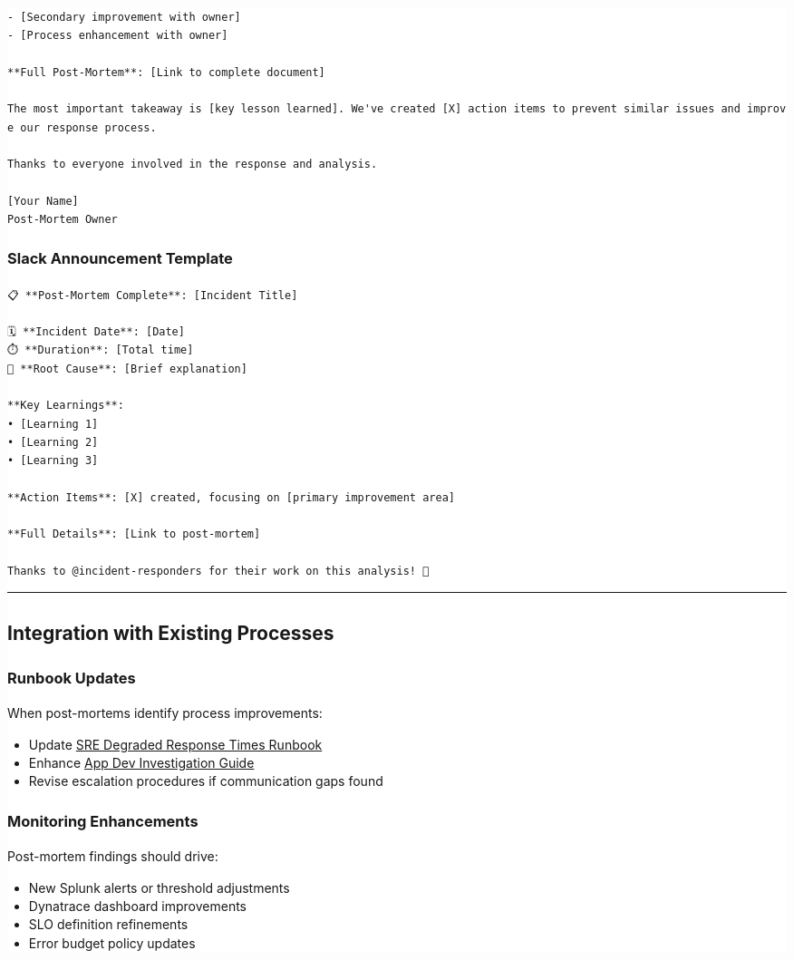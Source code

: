 ```
- [Secondary improvement with owner]
- [Process enhancement with owner]

**Full Post-Mortem**: [Link to complete document]

The most important takeaway is [key lesson learned]. We've created [X] action items to prevent similar issues and improve our response process.

Thanks to everyone involved in the response and analysis.

[Your Name]
Post-Mortem Owner
```

### Slack Announcement Template
```
📋 **Post-Mortem Complete**: [Incident Title]

🗓️ **Incident Date**: [Date]
⏱️ **Duration**: [Total time]
🎯 **Root Cause**: [Brief explanation]

**Key Learnings**:
• [Learning 1]
• [Learning 2]
• [Learning 3]

**Action Items**: [X] created, focusing on [primary improvement area]

**Full Details**: [Link to post-mortem]

Thanks to @incident-responders for their work on this analysis! 🙏
```

---

## Integration with Existing Processes

### Runbook Updates
When post-mortems identify process improvements:
- Update [SRE Degraded Response Times Runbook](./SRE-Runbook-Degraded-Response-Times)
- Enhance [App Dev Investigation Guide](./App-Dev-Investigation-Guide-Degraded-Response-Times)
- Revise escalation procedures if communication gaps found

### Monitoring Enhancements
Post-mortem findings should drive:
- New Splunk alerts or threshold adjustments
- Dynatrace dashboard improvements
- SLO definition refinements
- Error budget policy updates
